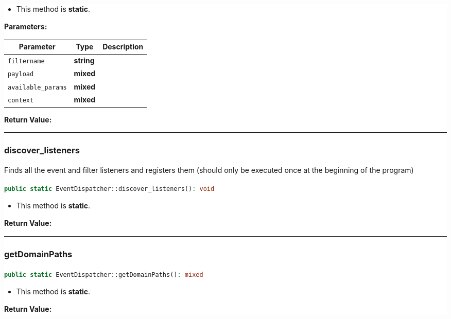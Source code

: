 

* This method is **static**.




**Parameters:**

| Parameter | Type | Description |
|-----------|------|-------------|
| `filtername` | **string** |  |
| `payload` | **mixed** |  |
| `available_params` | **mixed** |  |
| `context` | **mixed** |  |


**Return Value:**





---
### discover_listeners

Finds all the event and filter listeners and registers them
(should only be executed once at the beginning of the program)

```php
public static EventDispatcher::discover_listeners(): void
```



* This method is **static**.





**Return Value:**





---
### getDomainPaths



```php
public static EventDispatcher::getDomainPaths(): mixed
```



* This method is **static**.





**Return Value:**

